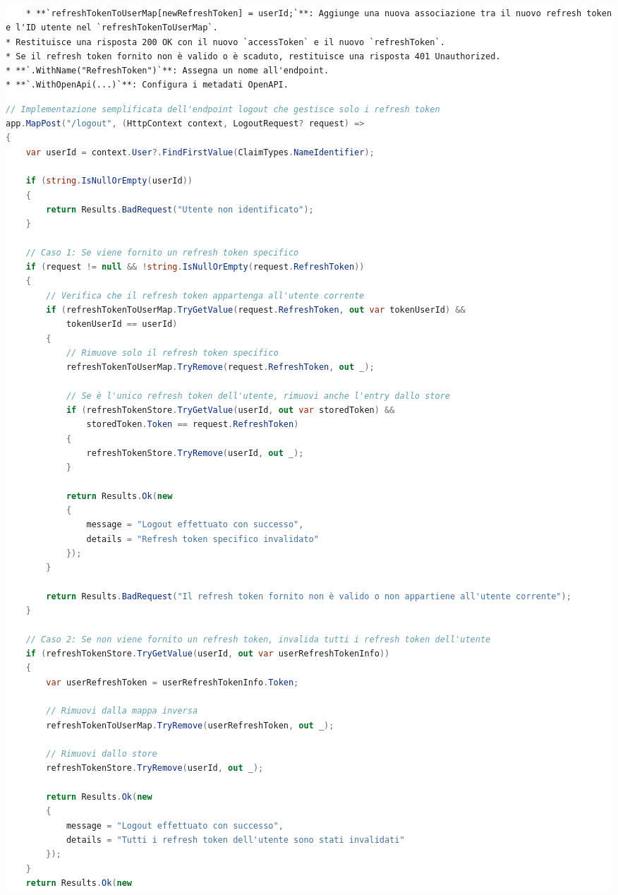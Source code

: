         * **`refreshTokenToUserMap[newRefreshToken] = userId;`**: Aggiunge una nuova associazione tra il nuovo refresh token e l'ID utente nel `refreshTokenToUserMap`.
    * Restituisce una risposta 200 OK con il nuovo `accessToken` e il nuovo `refreshToken`.
    * Se il refresh token fornito non è valido o è scaduto, restituisce una risposta 401 Unauthorized.
    * **`.WithName("RefreshToken")`**: Assegna un nome all'endpoint.
    * **`.WithOpenApi(...)`**: Configura i metadati OpenAPI.

```csharp
// Implementazione semplificata dell'endpoint logout che gestisce solo i refresh token
app.MapPost("/logout", (HttpContext context, LogoutRequest? request) =>
{
    var userId = context.User?.FindFirstValue(ClaimTypes.NameIdentifier);

    if (string.IsNullOrEmpty(userId))
    {
        return Results.BadRequest("Utente non identificato");
    }

    // Caso 1: Se viene fornito un refresh token specifico
    if (request != null && !string.IsNullOrEmpty(request.RefreshToken))
    {
        // Verifica che il refresh token appartenga all'utente corrente
        if (refreshTokenToUserMap.TryGetValue(request.RefreshToken, out var tokenUserId) &&
            tokenUserId == userId)
        {
            // Rimuove solo il refresh token specifico
            refreshTokenToUserMap.TryRemove(request.RefreshToken, out _);

            // Se è l'unico refresh token dell'utente, rimuovi anche l'entry dallo store
            if (refreshTokenStore.TryGetValue(userId, out var storedToken) &&
                storedToken.Token == request.RefreshToken)
            {
                refreshTokenStore.TryRemove(userId, out _);
            }

            return Results.Ok(new
            {
                message = "Logout effettuato con successo",
                details = "Refresh token specifico invalidato"
            });
        }

        return Results.BadRequest("Il refresh token fornito non è valido o non appartiene all'utente corrente");
    }

    // Caso 2: Se non viene fornito un refresh token, invalida tutti i refresh token dell'utente
    if (refreshTokenStore.TryGetValue(userId, out var userRefreshTokenInfo))
    {
        var userRefreshToken = userRefreshTokenInfo.Token;

        // Rimuovi dalla mappa inversa
        refreshTokenToUserMap.TryRemove(userRefreshToken, out _);

        // Rimuovi dallo store
        refreshTokenStore.TryRemove(userId, out _);

        return Results.Ok(new
        {
            message = "Logout effettuato con successo",
            details = "Tutti i refresh token dell'utente sono stati invalidati"
        });
    }
    return Results.Ok(new
```